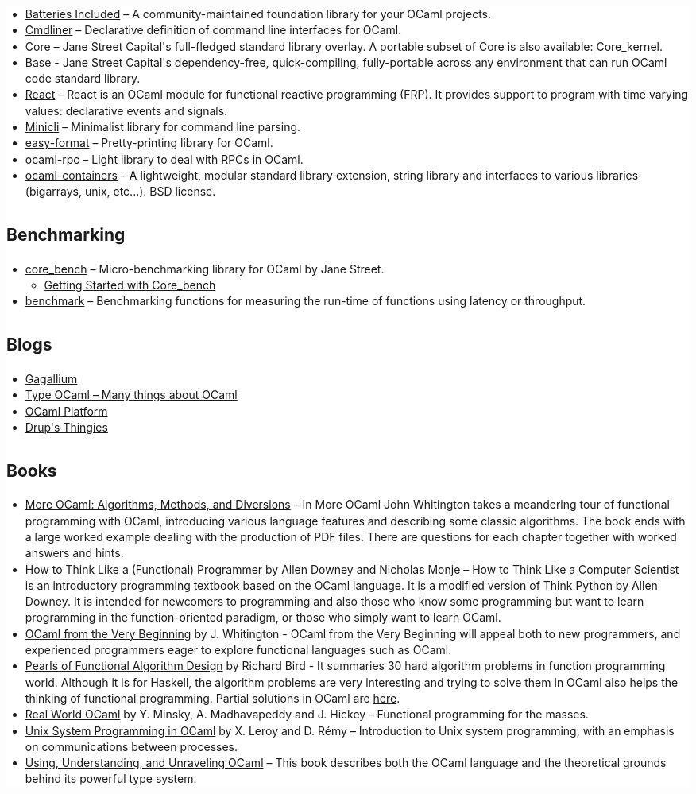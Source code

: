 - [Batteries Included](https://github.com/ocaml-batteries-team/batteries-included) – A community-maintained foundation library for your OCaml projects.
- [Cmdliner](https://github.com/dbuenzli/cmdliner) – Declarative definition of command line interfaces for OCaml.
- [Core](https://github.com/janestreet/core) – Jane Street Capital's full-fledged standard library overlay. A portable subset of Core is also available: [Core_kernel](https://github.com/janestreet/core_kernel).
- [Base](https://github.com/janestreet/base) - Jane Street Capital's dependency-free, quick-compiling, fully-portable across any environment that can run OCaml code standard library.
- [React](http://erratique.ch/software/react) – React is an OCaml module for functional reactive programming (FRP). It provides support to program with time varying values: declarative events and signals.
- [Minicli](https://github.com/UnixJunkie/minicli) – Minimalist library for command line parsing.
- [easy-format](https://github.com/mjambon/easy-format) – Pretty-printing library for OCaml.
- [ocaml-rpc](https://github.com/mirage/ocaml-rpc) – Light library to deal with RPCs in OCaml.
- [ocaml-containers](https://github.com/c-cube/ocaml-containers) – A lightweight, modular standard library extension, string library and interfaces to various libraries (bigarrays, unix, etc...). BSD license.


## Benchmarking

- [core_bench](https://github.com/janestreet/core_bench) – Micro-benchmarking library for OCaml by Jane Street.
  - [Getting Started with Core_bench](https://github.com/janestreet/core_bench/wiki/Getting-Started-with-Core_bench)
- [benchmark](https://github.com/Chris00/ocaml-benchmark) – Benchmarking functions for measuring the run-time of functions using latency or throughput.


## Blogs

- [Gagallium](http://gallium.inria.fr/blog/)
- [Type OCaml – Many things about OCaml](http://typeocaml.com/)
- [OCaml Platform](https://opam.ocaml.org/blog/)
- [Drup's Thingies](https://drup.github.io/)

## Books

- [More OCaml: Algorithms, Methods, and Diversions](https://www.amazon.com/More-OCaml-Algorithms-Methods-Diversions/dp/0957671113/) – In More OCaml John Whitington takes a meandering tour of functional programming with OCaml, introducing various language features and describing some classic algorithms. The book ends with a large worked example dealing with the production of PDF files. There are questions for each chapter together with worked answers and hints.
- [How to Think Like a (Functional) Programmer](http://www.greenteapress.com/thinkocaml/index.html) by Allen Downey and Nicholas Monje – How to Think Like a Computer Scientist is an introductory programming textbook based on the OCaml language. It is a modified version of Think Python by Allen Downey. It is intended for newcomers to programming and also those who know some programming but want to learn programming in the function-oriented paradigm, or those who simply want to learn OCaml.
- [OCaml from the Very Beginning](http://ocaml-book.com/) by J. Whitington - OCaml from the Very Beginning will appeal both to new programmers, and experienced programmers eager to explore functional languages such as OCaml.
- [Pearls of Functional Algorithm Design](https://www.amazon.co.uk/Pearls-Functional-Algorithm-Design-Richard/dp/0521513383) by Richard Bird - It summaries 30 hard algorithm problems in function programming world. Although it is for Haskell, the algorithm problems are very interesting and trying to solve them in OCaml also helps the thinking of functional programming. Partial solutions in OCaml are [here](https://github.com/MassD/pearls).
- [Real World OCaml](https://realworldocaml.org/) by Y. Minsky, A. Madhavapeddy and J. Hickey - Functional programming for the masses.
- [Unix System Programming in OCaml](https://ocaml.github.io/ocamlunix/) by X. Leroy and D. Rémy – Introduction to Unix system programming, with an emphasis on communications between processes.
- [Using, Understanding, and Unraveling OCaml](https://caml.inria.fr/pub/docs/u3-ocaml) – This book describes both the OCaml language and the theoretical grounds behind its powerful type system.